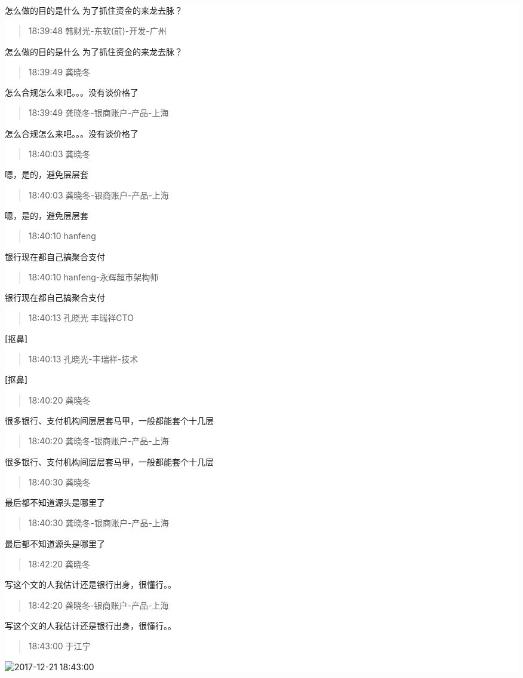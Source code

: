 怎么做的目的是什么 为了抓住资金的来龙去脉？  
   
> 18:39:48  韩财光-东软(前)-开发-广州  
   
怎么做的目的是什么 为了抓住资金的来龙去脉？  
   
> 18:39:49  龚晓冬  
   
怎么合规怎么来吧。。。没有谈价格了  
   
> 18:39:49  龚晓冬-银商账户-产品-上海  
   
怎么合规怎么来吧。。。没有谈价格了  
   
> 18:40:03  龚晓冬  
   
嗯，是的，避免层层套  
   
> 18:40:03  龚晓冬-银商账户-产品-上海  
   
嗯，是的，避免层层套  
   
> 18:40:10  hanfeng  
   
银行现在都自己搞聚合支付  
   
> 18:40:10  hanfeng-永辉超市架构师  
   
银行现在都自己搞聚合支付  
   
> 18:40:13  孔晓光 丰瑞祥CTO  
   
[抠鼻]  
   
> 18:40:13  孔晓光-丰瑞祥-技术  
   
[抠鼻]  
   
> 18:40:20  龚晓冬  
   
很多银行、支付机构间层层套马甲，一般都能套个十几层  
   
> 18:40:20  龚晓冬-银商账户-产品-上海  
   
很多银行、支付机构间层层套马甲，一般都能套个十几层  
   
> 18:40:30  龚晓冬  
   
最后都不知道源头是哪里了  
   
> 18:40:30  龚晓冬-银商账户-产品-上海  
   
最后都不知道源头是哪里了  
   
> 18:42:20  龚晓冬  
   
写这个文的人我估计还是银行出身，很懂行。。  
   
> 18:42:20  龚晓冬-银商账户-产品-上海  
   
写这个文的人我估计还是银行出身，很懂行。。  
   
> 18:43:00  于江宁  
   
![2017-12-21 18:43:00](http://static.cocolian.org/img/20171221_184300.png) 
   